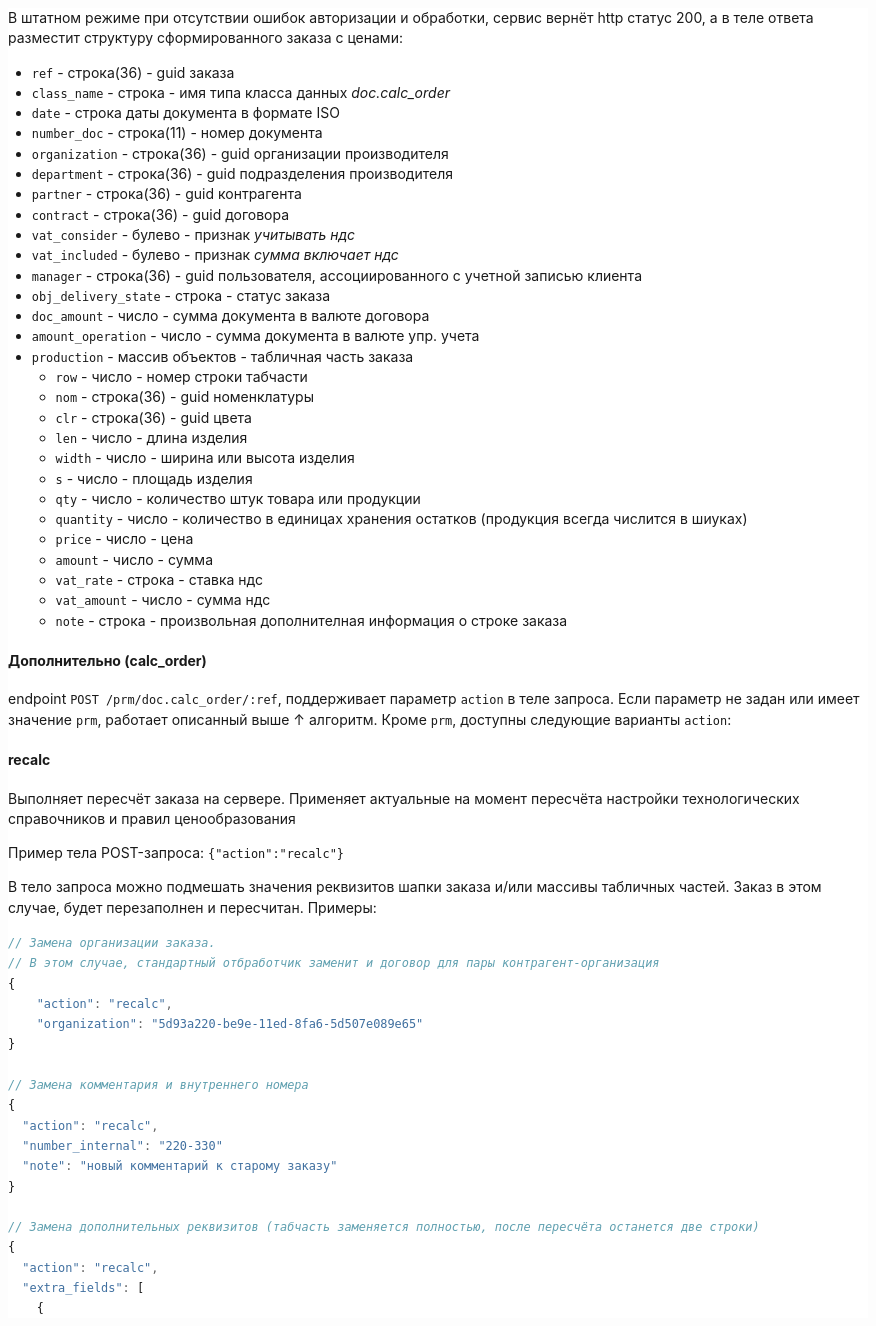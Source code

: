 В штатном режиме при отсутствии ошибок авторизации и обработки, сервис вернёт http статус 200, а в теле ответа разместит структуру сформированного заказа с ценами:
- `ref` - строка(36) - guid заказа
- `class_name` - строка - имя типа класса данных _doc.calc_order_
- `date` - строка даты документа в формате ISO
- `number_doc` - строка(11) - номер документа
- `organization` - строка(36) - guid организации производителя
- `department` - строка(36) - guid подразделения производителя
- `partner` - строка(36) - guid контрагента
- `contract` - строка(36) - guid договора
- `vat_consider` - булево - признак _учитывать ндс_
- `vat_included` - булево - признак _сумма включает ндс_
- `manager` - строка(36) - guid пользователя, ассоциированного с учетной записью клиента
- `obj_delivery_state` - строка - статус заказа
- `doc_amount` - число - сумма документа в валюте договора
- `amount_operation` - число - сумма документа в валюте упр. учета
- `production` - массив объектов - табличная часть заказа
  + `row` - число - номер строки табчасти
  + `nom` - строка(36) - guid номенклатуры
  + `clr` - строка(36) - guid цвета
  + `len` - число - длина изделия
  + `width` - число - ширина или высота изделия
  + `s` - число - площадь изделия
  + `qty` - число - количество штук товара или продукции
  + `quantity` - число - количество в единицах хранения остатков (продукция всегда числится в шиуках)
  + `price` - число - цена
  + `amount` - число - сумма
  + `vat_rate` - строка - ставка ндс
  + `vat_amount` - число - сумма ндс
  + `note` - строка - произвольная дополнителная информация о строке заказа

#### Дополнительно (calc_order)
endpoint `POST /prm/doc.calc_order/:ref`, поддерживает параметр `action` в теле запроса. Если параметр не задан или имеет значение `prm`, работает описанный выше ↑ алгоритм.
Кроме `prm`, доступны следующие варианты `action`:

#### recalc
Выполняет пересчёт заказа на сервере. Применяет актуальные на момент пересчёта настройки технологических справочников и правил ценообразования

Пример тела POST-запроса: `{"action":"recalc"}`

В тело запроса можно подмешать значения реквизитов шапки заказа и/или массивы табличных частей. Заказ в этом случае, будет перезаполнен и пересчитан. Примеры:
````javascript
// Замена организации заказа.
// В этом случае, стандартный отбработчик заменит и договор для пары контрагент-организация
{
    "action": "recalc",
    "organization": "5d93a220-be9e-11ed-8fa6-5d507e089e65"
}

// Замена комментария и внутреннего номера
{
  "action": "recalc",
  "number_internal": "220-330"
  "note": "новый комментарий к старому заказу"
}

// Замена дополнительных реквизитов (табчасть заменяется полностью, после пересчёта останется две строки)
{
  "action": "recalc",
  "extra_fields": [
    {
````